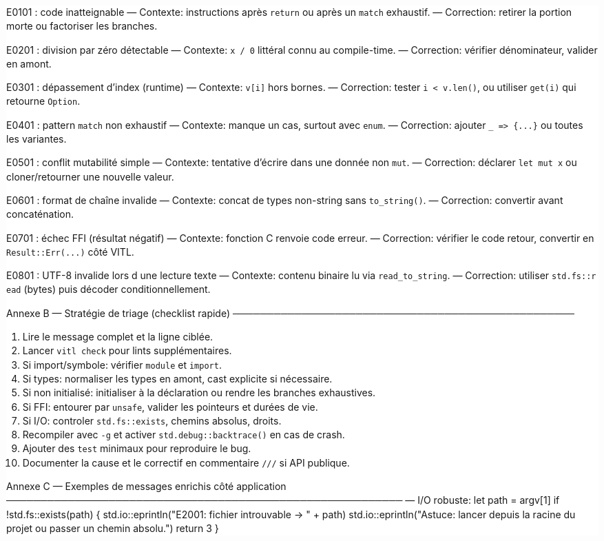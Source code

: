 E0101 : code inatteignable
— Contexte: instructions après `return` ou après un `match` exhaustif.
— Correction: retirer la portion morte ou factoriser les branches.

E0201 : division par zéro détectable
— Contexte: `x / 0` littéral connu au compile-time.
— Correction: vérifier dénominateur, valider en amont.

E0301 : dépassement d’index (runtime)
— Contexte: `v[i]` hors bornes.
— Correction: tester `i < v.len()`, ou utiliser `get(i)` qui retourne `Option`.

E0401 : pattern `match` non exhaustif
— Contexte: manque un cas, surtout avec `enum`.
— Correction: ajouter `_ => {...}` ou toutes les variantes.

E0501 : conflit mutabilité simple
— Contexte: tentative d’écrire dans une donnée non `mut`.
— Correction: déclarer `let mut x` ou cloner/retourner une nouvelle valeur.

E0601 : format de chaîne invalide
— Contexte: concat de types non-string sans `to_string()`.
— Correction: convertir avant concaténation.

E0701 : échec FFI (résultat négatif)
— Contexte: fonction C renvoie code erreur.
— Correction: vérifier le code retour, convertir en `Result::Err(...)` côté VITL.

E0801 : UTF-8 invalide lors d une lecture texte
— Contexte: contenu binaire lu via `read_to_string`.
— Correction: utiliser `std.fs::read` (bytes) puis décoder conditionnellement.


Annexe B — Stratégie de triage (checklist rapide)
──────────────────────────────────────────────────
1) Lire le message complet et la ligne ciblée.
2) Lancer `vitl check` pour lints supplémentaires.
3) Si import/symbole: vérifier `module` et `import`.
4) Si types: normaliser les types en amont, cast explicite si nécessaire.
5) Si non initialisé: initialiser à la déclaration ou rendre les branches exhaustives.
6) Si FFI: entourer par `unsafe`, valider les pointeurs et durées de vie.
7) Si I/O: controler `std.fs::exists`, chemins absolus, droits.
8) Recompiler avec `-g` et activer `std.debug::backtrace()` en cas de crash.
9) Ajouter des `test` minimaux pour reproduire le bug.
10) Documenter la cause et le correctif en commentaire `///` si API publique.


Annexe C — Exemples de messages enrichis côté application
──────────────────────────────────────────────────────────
— I/O robuste:
  let path = argv[1]
  if !std.fs::exists(path) {
    std.io::eprintln("E2001: fichier introuvable → " + path)
    std.io::eprintln("Astuce: lancer depuis la racine du projet ou passer un chemin absolu.")
    return 3
  }
